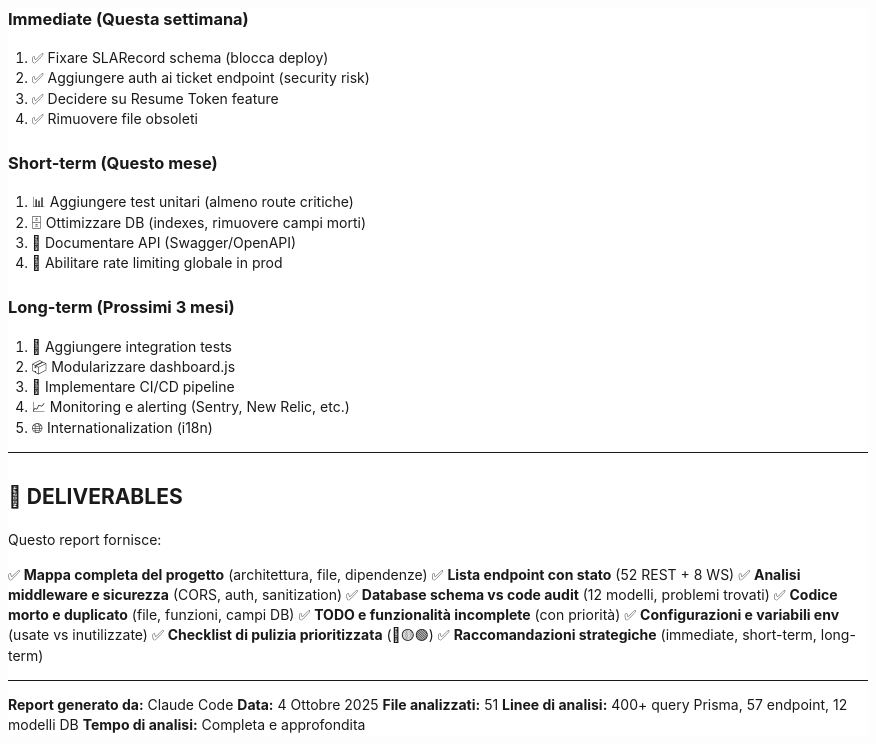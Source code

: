 ### **Immediate (Questa settimana)**

1. ✅ Fixare SLARecord schema (blocca deploy)
2. ✅ Aggiungere auth ai ticket endpoint (security risk)
3. ✅ Decidere su Resume Token feature
4. ✅ Rimuovere file obsoleti

### **Short-term (Questo mese)**

1. 📊 Aggiungere test unitari (almeno route critiche)
2. 🗄️ Ottimizzare DB (indexes, rimuovere campi morti)
3. 📝 Documentare API (Swagger/OpenAPI)
4. 🔐 Abilitare rate limiting globale in prod

### **Long-term (Prossimi 3 mesi)**

1. 🧪 Aggiungere integration tests
2. 📦 Modularizzare dashboard.js
3. 🚀 Implementare CI/CD pipeline
4. 📈 Monitoring e alerting (Sentry, New Relic, etc.)
5. 🌐 Internationalization (i18n)

---

## 📂 **DELIVERABLES**

Questo report fornisce:

✅ **Mappa completa del progetto** (architettura, file, dipendenze)
✅ **Lista endpoint con stato** (52 REST + 8 WS)
✅ **Analisi middleware e sicurezza** (CORS, auth, sanitization)
✅ **Database schema vs code audit** (12 modelli, problemi trovati)
✅ **Codice morto e duplicato** (file, funzioni, campi DB)
✅ **TODO e funzionalità incomplete** (con priorità)
✅ **Configurazioni e variabili env** (usate vs inutilizzate)
✅ **Checklist di pulizia prioritizzata** (🔴🟡🟢)
✅ **Raccomandazioni strategiche** (immediate, short-term, long-term)

---

**Report generato da:** Claude Code
**Data:** 4 Ottobre 2025
**File analizzati:** 51
**Linee di analisi:** 400+ query Prisma, 57 endpoint, 12 modelli DB
**Tempo di analisi:** Completa e approfondita
